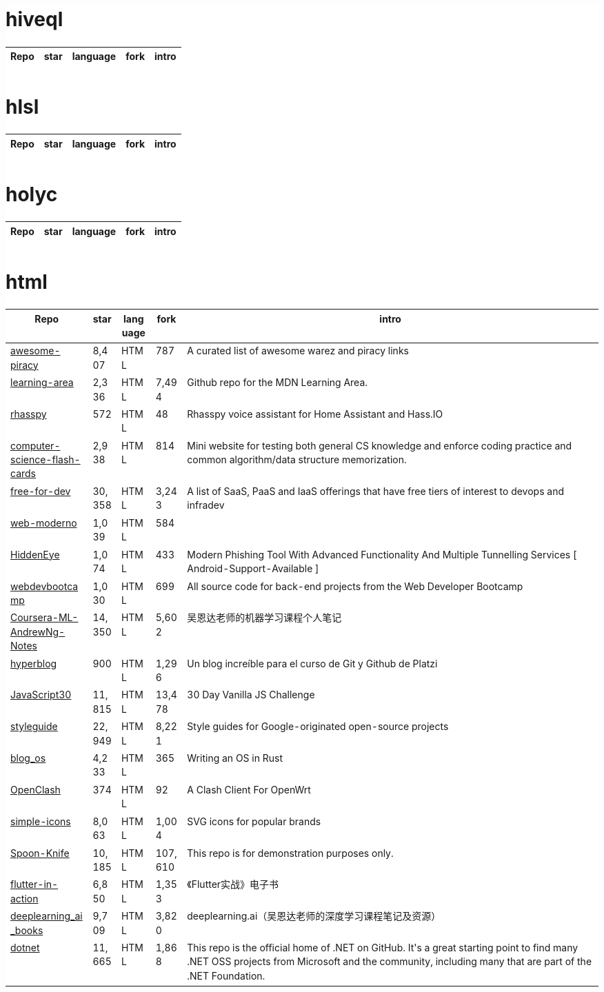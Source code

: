 
# hiveql

Repo|star|language|fork|intro
-|-|-|-|-



# hlsl

Repo|star|language|fork|intro
-|-|-|-|-



# holyc

Repo|star|language|fork|intro
-|-|-|-|-



# html

Repo|star|language|fork|intro
-|-|-|-|-
[awesome-piracy](https://github.com/Igglybuff/awesome-piracy)|8,407|HTML|787|A curated list of awesome warez and piracy links
[learning-area](https://github.com/mdn/learning-area)|2,336|HTML|7,494|Github repo for the MDN Learning Area.
[rhasspy](https://github.com/synesthesiam/rhasspy)|572|HTML|48|Rhasspy voice assistant for Home Assistant and Hass.IO
[computer-science-flash-cards](https://github.com/jwasham/computer-science-flash-cards)|2,938|HTML|814|Mini website for testing both general CS knowledge and enforce coding practice and common algorithm/data structure memorization.
[free-for-dev](https://github.com/ripienaar/free-for-dev)|30,358|HTML|3,243|A list of SaaS, PaaS and IaaS offerings that have free tiers of interest to devops and infradev
[web-moderno](https://github.com/cod3rcursos/web-moderno)|1,039|HTML|584|
[HiddenEye](https://github.com/DarkSecDevelopers/HiddenEye)|1,074|HTML|433|Modern Phishing Tool With Advanced Functionality And Multiple Tunnelling Services [ Android-Support-Available ]
[webdevbootcamp](https://github.com/nax3t/webdevbootcamp)|1,030|HTML|699|All source code for back-end projects from the Web Developer Bootcamp
[Coursera-ML-AndrewNg-Notes](https://github.com/fengdu78/Coursera-ML-AndrewNg-Notes)|14,350|HTML|5,602|吴恩达老师的机器学习课程个人笔记
[hyperblog](https://github.com/freddier/hyperblog)|900|HTML|1,296|Un blog increíble para el curso de Git y Github de Platzi
[JavaScript30](https://github.com/wesbos/JavaScript30)|11,815|HTML|13,478|30 Day Vanilla JS Challenge
[styleguide](https://github.com/google/styleguide)|22,949|HTML|8,221|Style guides for Google-originated open-source projects
[blog_os](https://github.com/phil-opp/blog_os)|4,233|HTML|365|Writing an OS in Rust
[OpenClash](https://github.com/vernesong/OpenClash)|374|HTML|92|A Clash Client For OpenWrt
[simple-icons](https://github.com/simple-icons/simple-icons)|8,063|HTML|1,004|SVG icons for popular brands
[Spoon-Knife](https://github.com/octocat/Spoon-Knife)|10,185|HTML|107,610|This repo is for demonstration purposes only.
[flutter-in-action](https://github.com/flutterchina/flutter-in-action)|6,850|HTML|1,353|《Flutter实战》电子书
[deeplearning_ai_books](https://github.com/fengdu78/deeplearning_ai_books)|9,709|HTML|3,820|deeplearning.ai（吴恩达老师的深度学习课程笔记及资源）
[dotnet](https://github.com/microsoft/dotnet)|11,665|HTML|1,868|This repo is the official home of .NET on GitHub. It's a great starting point to find many .NET OSS projects from Microsoft and the community, including many that are part of the .NET Foundation.